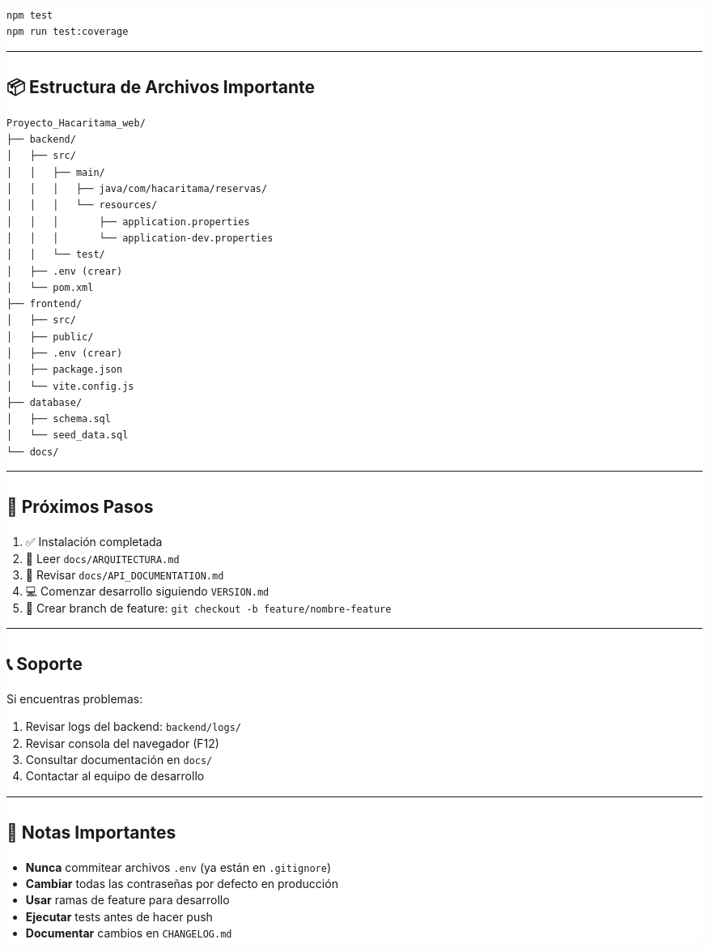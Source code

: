 ```bash
npm test
npm run test:coverage
```

---

## 📦 Estructura de Archivos Importante

```
Proyecto_Hacaritama_web/
├── backend/
│   ├── src/
│   │   ├── main/
│   │   │   ├── java/com/hacaritama/reservas/
│   │   │   └── resources/
│   │   │       ├── application.properties
│   │   │       └── application-dev.properties
│   │   └── test/
│   ├── .env (crear)
│   └── pom.xml
├── frontend/
│   ├── src/
│   ├── public/
│   ├── .env (crear)
│   ├── package.json
│   └── vite.config.js
├── database/
│   ├── schema.sql
│   └── seed_data.sql
└── docs/
```

---

## 🎯 Próximos Pasos

1. ✅ Instalación completada
2. 📖 Leer `docs/ARQUITECTURA.md`
3. 📡 Revisar `docs/API_DOCUMENTATION.md`
4. 💻 Comenzar desarrollo siguiendo `VERSION.md`
5. 🔀 Crear branch de feature: `git checkout -b feature/nombre-feature`

---

## 📞 Soporte

Si encuentras problemas:
1. Revisar logs del backend: `backend/logs/`
2. Revisar consola del navegador (F12)
3. Consultar documentación en `docs/`
4. Contactar al equipo de desarrollo

---

## 📝 Notas Importantes

- **Nunca** commitear archivos `.env` (ya están en `.gitignore`)
- **Cambiar** todas las contraseñas por defecto en producción
- **Usar** ramas de feature para desarrollo
- **Ejecutar** tests antes de hacer push
- **Documentar** cambios en `CHANGELOG.md`
